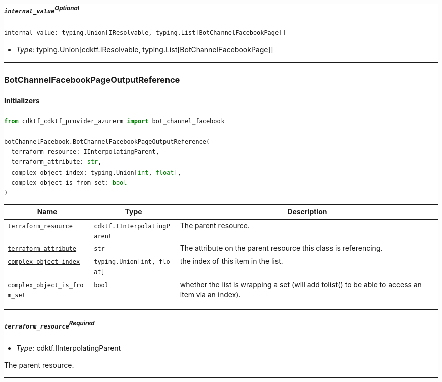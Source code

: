 
##### `internal_value`<sup>Optional</sup> <a name="internal_value" id="@cdktf/provider-azurerm.botChannelFacebook.BotChannelFacebookPageList.property.internalValue"></a>

```python
internal_value: typing.Union[IResolvable, typing.List[BotChannelFacebookPage]]
```

- *Type:* typing.Union[cdktf.IResolvable, typing.List[<a href="#@cdktf/provider-azurerm.botChannelFacebook.BotChannelFacebookPage">BotChannelFacebookPage</a>]]

---


### BotChannelFacebookPageOutputReference <a name="BotChannelFacebookPageOutputReference" id="@cdktf/provider-azurerm.botChannelFacebook.BotChannelFacebookPageOutputReference"></a>

#### Initializers <a name="Initializers" id="@cdktf/provider-azurerm.botChannelFacebook.BotChannelFacebookPageOutputReference.Initializer"></a>

```python
from cdktf_cdktf_provider_azurerm import bot_channel_facebook

botChannelFacebook.BotChannelFacebookPageOutputReference(
  terraform_resource: IInterpolatingParent,
  terraform_attribute: str,
  complex_object_index: typing.Union[int, float],
  complex_object_is_from_set: bool
)
```

| **Name** | **Type** | **Description** |
| --- | --- | --- |
| <code><a href="#@cdktf/provider-azurerm.botChannelFacebook.BotChannelFacebookPageOutputReference.Initializer.parameter.terraformResource">terraform_resource</a></code> | <code>cdktf.IInterpolatingParent</code> | The parent resource. |
| <code><a href="#@cdktf/provider-azurerm.botChannelFacebook.BotChannelFacebookPageOutputReference.Initializer.parameter.terraformAttribute">terraform_attribute</a></code> | <code>str</code> | The attribute on the parent resource this class is referencing. |
| <code><a href="#@cdktf/provider-azurerm.botChannelFacebook.BotChannelFacebookPageOutputReference.Initializer.parameter.complexObjectIndex">complex_object_index</a></code> | <code>typing.Union[int, float]</code> | the index of this item in the list. |
| <code><a href="#@cdktf/provider-azurerm.botChannelFacebook.BotChannelFacebookPageOutputReference.Initializer.parameter.complexObjectIsFromSet">complex_object_is_from_set</a></code> | <code>bool</code> | whether the list is wrapping a set (will add tolist() to be able to access an item via an index). |

---

##### `terraform_resource`<sup>Required</sup> <a name="terraform_resource" id="@cdktf/provider-azurerm.botChannelFacebook.BotChannelFacebookPageOutputReference.Initializer.parameter.terraformResource"></a>

- *Type:* cdktf.IInterpolatingParent

The parent resource.

---